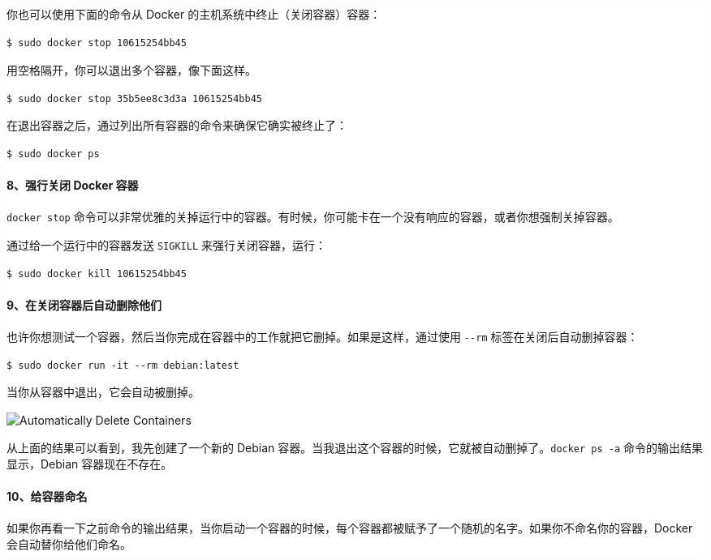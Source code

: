 你也可以使用下面的命令从 Docker 的主机系统中终止（关闭容器）容器：



```
$ sudo docker stop 10615254bb45

```

用空格隔开，你可以退出多个容器，像下面这样。



```
$ sudo docker stop 35b5ee8c3d3a 10615254bb45

```

在退出容器之后，通过列出所有容器的命令来确保它确实被终止了：



```
$ sudo docker ps

```

#### 8、强行关闭 Docker 容器


`docker stop` 命令可以非常优雅的关掉运行中的容器。有时候，你可能卡在一个没有响应的容器，或者你想强制关掉容器。


通过给一个运行中的容器发送 `SIGKILL` 来强行关闭容器，运行：



```
$ sudo docker kill 10615254bb45

```

#### 9、在关闭容器后自动删除他们


也许你想测试一个容器，然后当你完成在容器中的工作就把它删掉。如果是这样，通过使用 `--rm` 标签在关闭后自动删掉容器：



```
$ sudo docker run -it --rm debian:latest

```

当你从容器中退出，它会自动被删掉。


![Automatically Delete Containers](/Asserts/Images//attachment/album/202207/21/101155gucfykyryrku81nn.png)


从上面的结果可以看到，我先创建了一个新的 Debian 容器。当我退出这个容器的时候，它就被自动删掉了。`docker ps -a` 命令的输出结果显示，Debian 容器现在不存在。


#### 10、给容器命名


如果你再看一下之前命令的输出结果，当你启动一个容器的时候，每个容器都被赋予了一个随机的名字。如果你不命名你的容器，Docker 会自动替你给他们命名。
